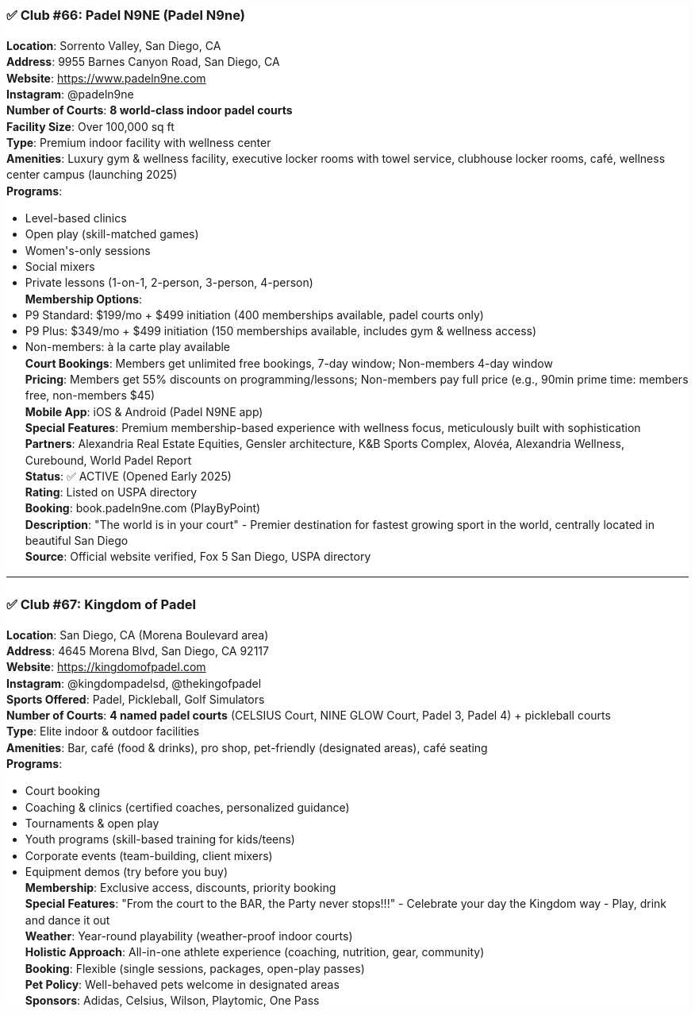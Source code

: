 
### ✅ Club #66: Padel N9NE (Padel N9ne)
**Location**: Sorrento Valley, San Diego, CA  
**Address**: 9955 Barnes Canyon Road, San Diego, CA  
**Website**: https://www.padeln9ne.com  
**Instagram**: @padeln9ne  
**Number of Courts**: **8 world-class indoor padel courts**  
**Facility Size**: Over 100,000 sq ft  
**Type**: Premium indoor facility with wellness center  
**Amenities**: Luxury gym & wellness facility, executive locker rooms with towel service, clubhouse locker rooms, café, wellness center campus (launching 2025)  
**Programs**: 
- Level-based clinics  
- Open play (skill-matched games)  
- Women's-only sessions  
- Social mixers  
- Private lessons (1-on-1, 2-person, 3-person, 4-person)  
**Membership Options**: 
- P9 Standard: $199/mo + $499 initiation (400 memberships available, padel courts only)  
- P9 Plus: $349/mo + $499 initiation (150 memberships available, includes gym & wellness access)  
- Non-members: à la carte play available  
**Court Bookings**: Members get unlimited free bookings, 7-day window; Non-members 4-day window  
**Pricing**: Members get 55% discounts on programming/lessons; Non-members pay full price (e.g., 90min prime time: members free, non-members $45)  
**Mobile App**: iOS & Android (Padel N9NE app)  
**Special Features**: Premium membership-based experience with wellness focus, meticulously built with sophistication  
**Partners**: Alexandria Real Estate Equities, Gensler architecture, K&B Sports Complex, Alovéa, Alexandria Wellness, Curebound, World Padel Report  
**Status**: ✅ ACTIVE (Opened Early 2025)  
**Rating**: Listed on USPA directory  
**Booking**: book.padeln9ne.com (PlayByPoint)  
**Description**: "The world is in your court" - Premier destination for fastest growing sport in the world, centrally located in beautiful San Diego  
**Source**: Official website verified, Fox 5 San Diego, USPA directory  

---

### ✅ Club #67: Kingdom of Padel
**Location**: San Diego, CA (Morena Boulevard area)  
**Address**: 4645 Morena Blvd, San Diego, CA 92117  
**Website**: https://kingdomofpadel.com  
**Instagram**: @kingdompadelsd, @thekingofpadel  
**Sports Offered**: Padel, Pickleball, Golf Simulators  
**Number of Courts**: **4 named padel courts** (CELSIUS Court, NINE GLOW Court, Padel 3, Padel 4) + pickleball courts  
**Type**: Elite indoor & outdoor facilities  
**Amenities**: Bar, café (food & drinks), pro shop, pet-friendly (designated areas), café seating  
**Programs**: 
- Court booking  
- Coaching & clinics (certified coaches, personalized guidance)  
- Tournaments & open play  
- Youth programs (skill-based training for kids/teens)  
- Corporate events (team-building, client mixers)  
- Equipment demos (try before you buy)  
**Membership**: Exclusive access, discounts, priority booking  
**Special Features**: "From the court to the BAR, the Party never stops!!!" - Celebrate your day the Kingdom way - Play, drink and dance it out  
**Weather**: Year-round playability (weather-proof indoor courts)  
**Holistic Approach**: All-in-one athlete experience (coaching, nutrition, gear, community)  
**Booking**: Flexible (single sessions, packages, open-play passes)  
**Pet Policy**: Well-behaved pets welcome in designated areas  
**Sponsors**: Adidas, Celsius, Wilson, Playtomic, One Pass  